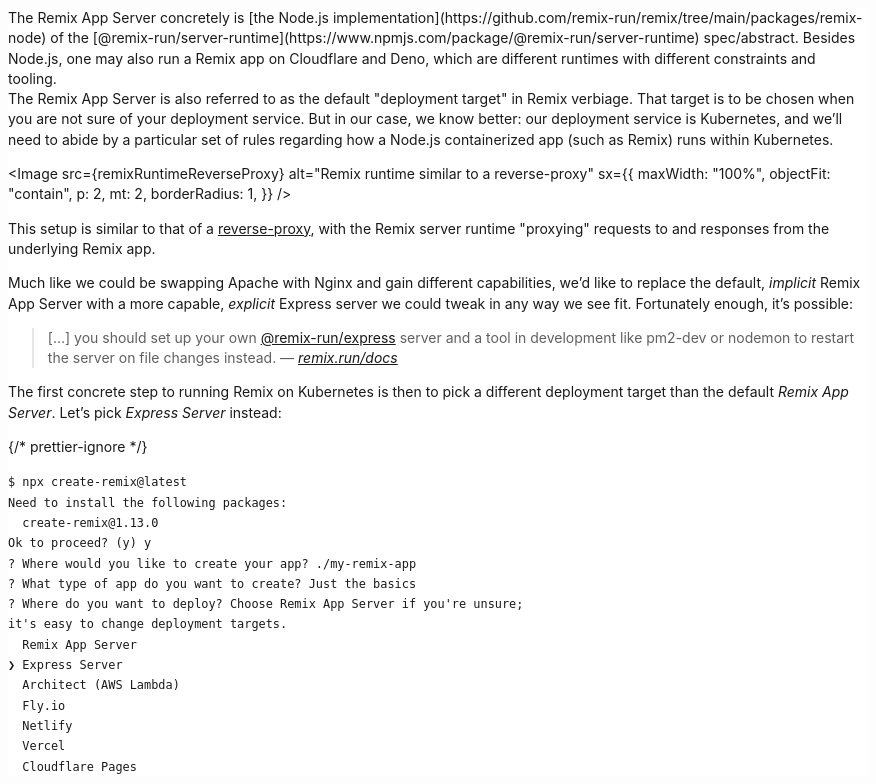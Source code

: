 <Slide severity="info">
  The Remix App Server concretely is [the Node.js
  implementation](https://github.com/remix-run/remix/tree/main/packages/remix-node)
  of the
  [@remix-run/server-runtime](https://www.npmjs.com/package/@remix-run/server-runtime)
  spec/abstract. Besides Node.js, one may also run a Remix app on Cloudflare and
  Deno, which are different runtimes with different constraints and tooling.
  <br />
  The Remix App Server is also referred to as the default "deployment target" in
  Remix verbiage. That target is to be chosen when you are not sure of your
  deployment service. But in our case, we know better: our deployment service is
  Kubernetes, and we’ll need to abide by a particular set of rules regarding how
  a Node.js containerized app (such as Remix) runs within Kubernetes.
</Slide>

<Image
  src={remixRuntimeReverseProxy}
  alt="Remix runtime similar to a reverse-proxy"
  sx={{
    maxWidth: "100%",
    objectFit: "contain",
    p: 2,
    mt: 2,
    borderRadius: 1,
  }}
/>

This setup is similar to that of a [reverse-proxy](https://en.wikipedia.org/wiki/Reverse_proxy), with the Remix server runtime "proxying" requests to and responses from the underlying Remix app.

Much like we could be swapping Apache with Nginx and gain different capabilities, we’d like to replace the default, _implicit_ Remix App Server with a more capable, _explicit_ Express server we could tweak in any way we see fit. Fortunately enough, it’s possible:

> […] you should set up your own [@remix-run/express](https://remix.run/docs/en/v1/other-api/adapter#createrequesthandler) server and a tool in development like pm2-dev or nodemon to restart the server on file changes instead. — [_remix.run/docs_](https://remix.run/docs/en/v1/other-api/serve)

The first concrete step to running Remix on Kubernetes is then to pick a different deployment target than the default _Remix App Server_. Let’s pick _Express Server_ instead:

{/* prettier-ignore */}
```txt /$ npx create-remix@latest/#gray /^?/#green "./my-remix-app"#blue /Just the basics/#blue /❯ Express Server/#blue
$ npx create-remix@latest
Need to install the following packages:
  create-remix@1.13.0
Ok to proceed? (y) y
? Where would you like to create your app? ./my-remix-app
? What type of app do you want to create? Just the basics
? Where do you want to deploy? Choose Remix App Server if you're unsure;
it's easy to change deployment targets.
  Remix App Server
❯ Express Server
  Architect (AWS Lambda)
  Fly.io
  Netlify
  Vercel
  Cloudflare Pages
```
